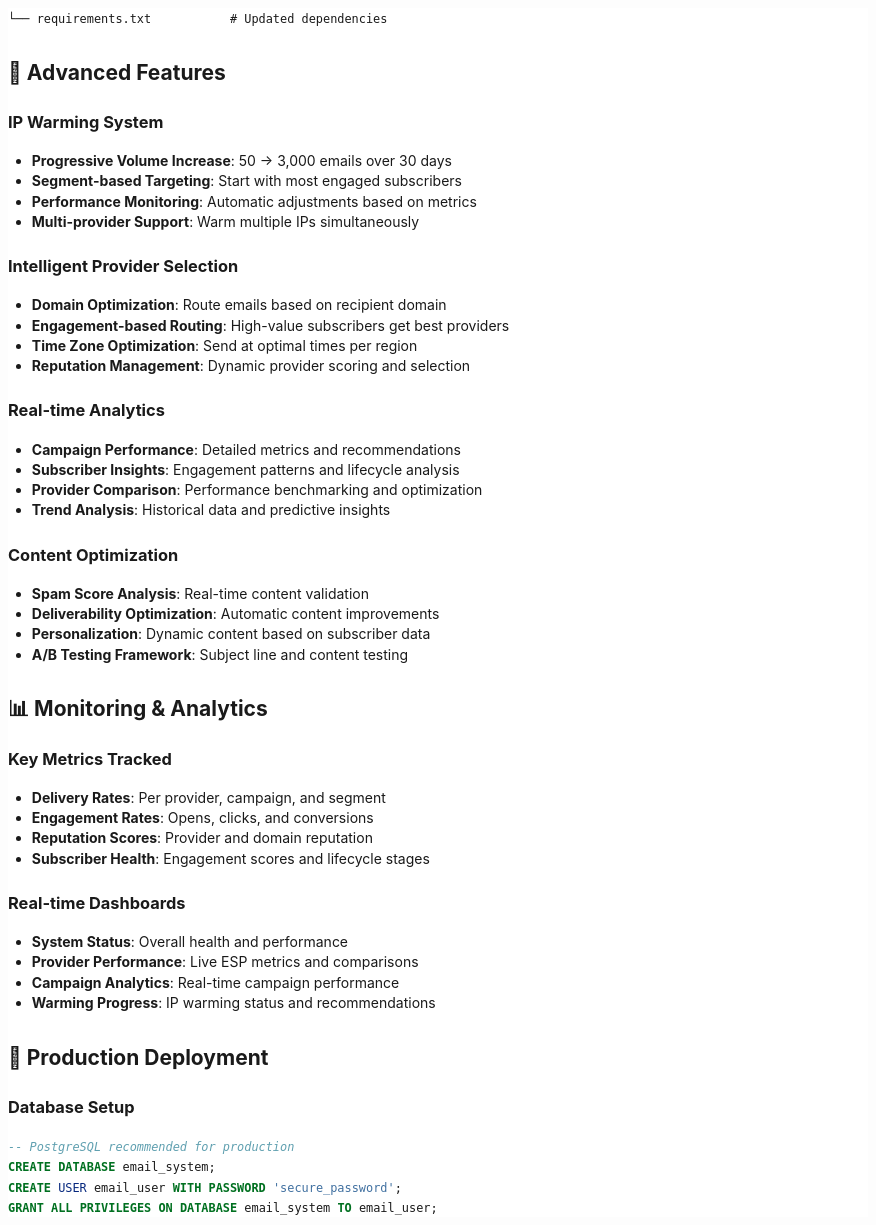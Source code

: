 ```
└── requirements.txt           # Updated dependencies
```

## 🔧 **Advanced Features**

### **IP Warming System**
- **Progressive Volume Increase**: 50 → 3,000 emails over 30 days
- **Segment-based Targeting**: Start with most engaged subscribers
- **Performance Monitoring**: Automatic adjustments based on metrics
- **Multi-provider Support**: Warm multiple IPs simultaneously

### **Intelligent Provider Selection**
- **Domain Optimization**: Route emails based on recipient domain
- **Engagement-based Routing**: High-value subscribers get best providers
- **Time Zone Optimization**: Send at optimal times per region
- **Reputation Management**: Dynamic provider scoring and selection

### **Real-time Analytics**
- **Campaign Performance**: Detailed metrics and recommendations
- **Subscriber Insights**: Engagement patterns and lifecycle analysis
- **Provider Comparison**: Performance benchmarking and optimization
- **Trend Analysis**: Historical data and predictive insights

### **Content Optimization**
- **Spam Score Analysis**: Real-time content validation
- **Deliverability Optimization**: Automatic content improvements
- **Personalization**: Dynamic content based on subscriber data
- **A/B Testing Framework**: Subject line and content testing

## 📊 **Monitoring & Analytics**

### **Key Metrics Tracked**
- **Delivery Rates**: Per provider, campaign, and segment
- **Engagement Rates**: Opens, clicks, and conversions
- **Reputation Scores**: Provider and domain reputation
- **Subscriber Health**: Engagement scores and lifecycle stages

### **Real-time Dashboards**
- **System Status**: Overall health and performance
- **Provider Performance**: Live ESP metrics and comparisons
- **Campaign Analytics**: Real-time campaign performance
- **Warming Progress**: IP warming status and recommendations

## 🚨 **Production Deployment**

### **Database Setup**
```sql
-- PostgreSQL recommended for production
CREATE DATABASE email_system;
CREATE USER email_user WITH PASSWORD 'secure_password';
GRANT ALL PRIVILEGES ON DATABASE email_system TO email_user;
```
